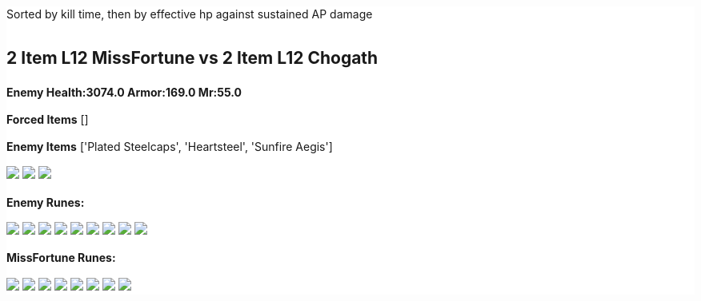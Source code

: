 Sorted by kill time, then by effective hp against sustained AP damage
## 2 Item L12 MissFortune vs 2 Item L12 Chogath

**Enemy Health:3074.0 Armor:169.0 Mr:55.0**


**Forced Items** []








**Enemy Items** ['Plated Steelcaps', 'Heartsteel', 'Sunfire Aegis']





![](/item/3047.png)
![](/item/3084.png)
![](/item/3068.png)



**Enemy Runes:**





![](/Styles/Resolve/GraspOfTheUndying/GraspOfTheUndying.png)
![](/Styles/Resolve/Demolish/Demolish.png)
![](/Styles/Resolve/SecondWind/SecondWind.png)
![](/Styles/Resolve/Overgrowth/Overgrowth.png)
![](/Styles/Inspiration/MagicalFootwear/MagicalFootwear.png)
![](/Styles/Resolve/ApproachVelocity/ApproachVelocity.png)
![](/StatMods/StatModsAttackSpeedIcon.png)
![](/StatMods/StatModsArmorIcon.png)
![](/StatMods/StatModsHealthScalingIcon.png)



**MissFortune Runes:**


![](/Styles/Precision/PressTheAttack/PressTheAttack.png)
![](/Styles/Precision/Overheal.png)
![](/Styles/Precision/LegendAlacrity/LegendAlacrity.png)
![](/Styles/Precision/CutDown/CutDown.png)
![](/Styles/Sorcery/AbsoluteFocus/AbsoluteFocus.png)
![](/Styles/Sorcery/GatheringStorm/GatheringStorm.png)
![](/StatMods/StatModsAttackSpeedIcon.png)
![](/StatMods/StatModsAdaptiveForceIcon.png)

